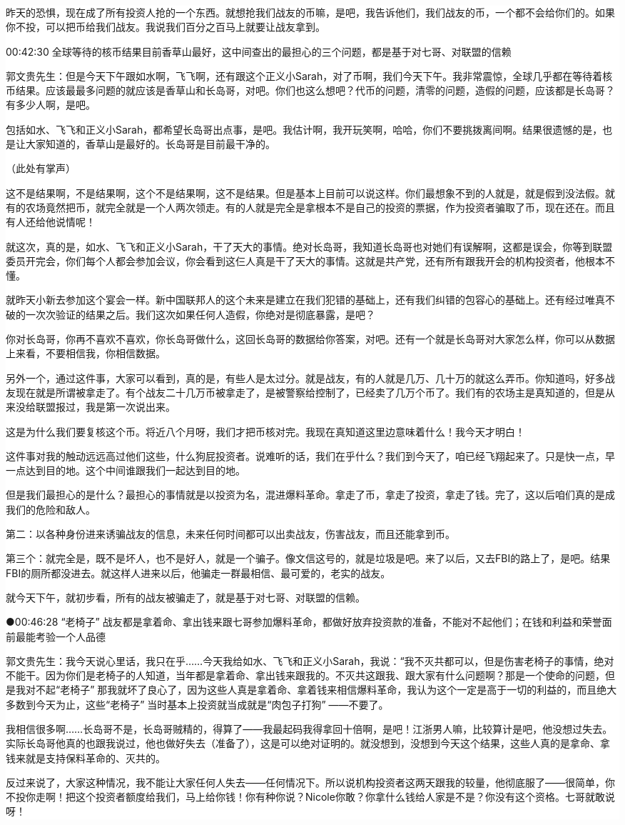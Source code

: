 
昨天的恐惧，现在成了所有投资人抢的一个东西。就想抢我们战友的币嘛，是吧，我告诉他们，我们战友的币，一个都不会给你们的。如果你不投，可以把币给我们战友。我说我们百分之百马上就要让战友拿到。


00:42:30 全球等待的核币结果目前香草山最好，这中间查出的最担心的三个问题，都是基于对七哥、对联盟的信赖

郭文贵先生：但是今天下午跟如水啊，飞飞啊，还有跟这个正义小Sarah，对了币啊，我们今天下午。我非常震惊，全球几乎都在等待着核币结果。应该最最多问题的就应该是香草山和长岛哥，对吧。你们也这么想吧？代币的问题，清零的问题，造假的问题，应该都是长岛哥？有多少人啊，是吧。


包括如水、飞飞和正义小Sarah，都希望长岛哥出点事，是吧。我估计啊，我开玩笑啊，哈哈，你们不要挑拨离间啊。结果很遗憾的是，也是让大家知道的，香草山是最好的。长岛哥是目前最干净的。


（此处有掌声）


这不是结果啊，不是结果啊，这个不是结果啊，这不是结果。但是基本上目前可以说这样。你们最想象不到的人就是，就是假到没法假。就有的农场竟然把币，就完全就是一个人两次领走。有的人就是完全是拿根本不是自己的投资的票据，作为投资者骗取了币，现在还在。而且有人还给他说情呢！


就这次，真的是，如水、飞飞和正义小Sarah，干了天大的事情。绝对长岛哥，我知道长岛哥也对她们有误解啊，这都是误会，你等到联盟委员开完会，你们每个人都会参加会议，你会看到这仨人真是干了天大的事情。这就是共产党，还有所有跟我开会的机构投资者，他根本不懂。


就昨天小新去参加这个宴会一样。新中国联邦人的这个未来是建立在我们犯错的基础上，还有我们纠错的包容心的基础上。还有经过唯真不破的一次次验证的结果之后。我们这次如果任何人造假，你绝对是彻底暴露，是吧？


你对长岛哥，你再不喜欢不喜欢，你长岛哥做什么，这回长岛哥的数据给你答案，对吧。还有一个就是长岛哥对大家怎么样，你可以从数据上来看，不要相信我，你相信数据。


另外一个，通过这件事，大家可以看到，真的是，有些人是太过分。就是战友，有的人就是几万、几十万的就这么弄币。你知道吗，好多战友现在就是所谓被拿走了。有个战友二十几万币被拿走了，是被警察给控制了，已经卖了几万个币了。我们有的农场主是真知道的，但是从来没给联盟报过，我是第一次说出来。


这是为什么我们要复核这个币。将近八个月呀，我们才把币核对完。我现在真知道这里边意味着什么！我今天才明白！


这件事对我的触动远远高过他们这些，什么狗屁投资者。说难听的话，我们在乎什么？我们到今天了，咱已经飞翔起来了。只是快一点，早一点达到目的地。这个中间谁跟我们一起达到目的地。


但是我们最担心的是什么？最担心的事情就是以投资为名，混进爆料革命。拿走了币，拿走了投资，拿走了钱。完了，这以后咱们真的是成我们的危险和敌人。


第二：以各种身份进来诱骗战友的信息，未来任何时间都可以出卖战友，伤害战友，而且还能拿到币。


第三个：就完全是，既不是坏人，也不是好人，就是一个骗子。像文信这号的，就是垃圾是吧。来了以后，又去FBI的路上了，是吧。结果FBI的厕所都没进去。就这样人进来以后，他骗走一群最相信、最可爱的，老实的战友。


就今天下午，就初步看，所有的战友被骗走了，就是基于对七哥、对联盟的信赖。


●00:46:28 “老椅子” 战友都是拿着命、拿出钱来跟七哥参加爆料革命，都做好放弃投资款的准备，不能对不起他们；在钱和利益和荣誉面前最能考验一个人品德


郭文贵先生：我今天说心里话，我只在乎……今天我给如水、飞飞和正义小Sarah，我说：“我不灭共都可以，但是伤害老椅子的事情，绝对不能干。因为你们是老椅子的人知道，当年都是拿着命、拿出钱来跟我的。不灭共这跟我、跟大家有什么问题啊？那是一个使命的问题，但是我对不起“老椅子” 那我就坏了良心了，因为这些人真是拿着命、拿着钱来相信爆料革命，我认为这个一定是高于一切的利益的，而且绝大多数到今天为止，这些“老椅子” 当时基本上投资就当成就是“肉包子打狗” ——不要了。


我相信很多啊……长岛哥不是，长岛哥贼精的，得算了——我最起码我得拿回十倍啊，是吧！江浙男人嘛，比较算计是吧，他没想过失去。实际长岛哥他真的也跟我说过，他也做好失去（准备了），这是可以绝对证明的。就没想到，没想到今天这个结果，这些人真的是拿命、拿钱来就是支持保料革命的、灭共的。


反过来说了，大家这种情况，我不能让大家任何人失去——任何情况下。所以说机构投资者这两天跟我的较量，他彻底服了——很简单，你不投你走啊！把这个投资者额度给我们，马上给你钱！你有种你说？Nicole你敢？你拿什么钱给人家是不是？你没有这个资格。七哥就敢说呀！

